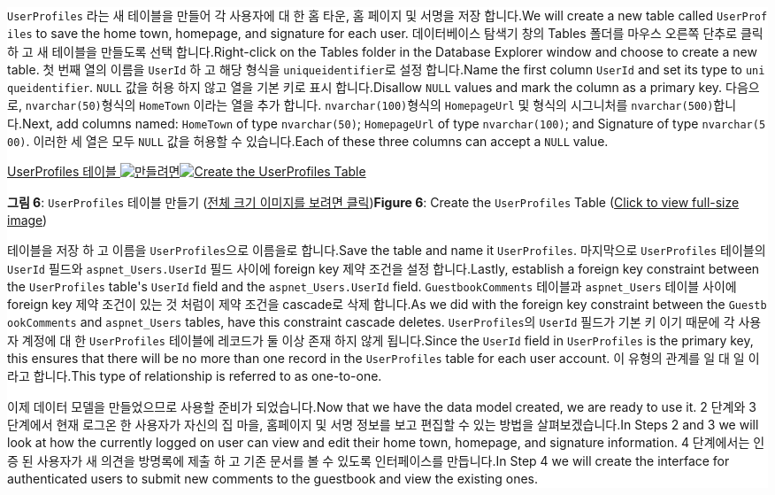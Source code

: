 <span data-ttu-id="d90f9-212">`UserProfiles` 라는 새 테이블을 만들어 각 사용자에 대 한 홈 타운, 홈 페이지 및 서명을 저장 합니다.</span><span class="sxs-lookup"><span data-stu-id="d90f9-212">We will create a new table called `UserProfiles` to save the home town, homepage, and signature for each user.</span></span> <span data-ttu-id="d90f9-213">데이터베이스 탐색기 창의 Tables 폴더를 마우스 오른쪽 단추로 클릭 하 고 새 테이블을 만들도록 선택 합니다.</span><span class="sxs-lookup"><span data-stu-id="d90f9-213">Right-click on the Tables folder in the Database Explorer window and choose to create a new table.</span></span> <span data-ttu-id="d90f9-214">첫 번째 열의 이름을 `UserId` 하 고 해당 형식을 `uniqueidentifier`로 설정 합니다.</span><span class="sxs-lookup"><span data-stu-id="d90f9-214">Name the first column `UserId` and set its type to `uniqueidentifier`.</span></span> <span data-ttu-id="d90f9-215">`NULL` 값을 허용 하지 않고 열을 기본 키로 표시 합니다.</span><span class="sxs-lookup"><span data-stu-id="d90f9-215">Disallow `NULL` values and mark the column as a primary key.</span></span> <span data-ttu-id="d90f9-216">다음으로, `nvarchar(50)`형식의 `HomeTown` 이라는 열을 추가 합니다. `nvarchar(100)`형식의 `HomepageUrl` 및 형식의 시그니처를 `nvarchar(500)`합니다.</span><span class="sxs-lookup"><span data-stu-id="d90f9-216">Next, add columns named: `HomeTown` of type `nvarchar(50)`; `HomepageUrl` of type `nvarchar(100)`; and Signature of type `nvarchar(500)`.</span></span> <span data-ttu-id="d90f9-217">이러한 세 열은 모두 `NULL` 값을 허용할 수 있습니다.</span><span class="sxs-lookup"><span data-stu-id="d90f9-217">Each of these three columns can accept a `NULL` value.</span></span>

<span data-ttu-id="d90f9-218">[UserProfiles 테이블 ![만들려면](storing-additional-user-information-vb/_static/image17.png)](storing-additional-user-information-vb/_static/image16.png)</span><span class="sxs-lookup"><span data-stu-id="d90f9-218">[![Create the UserProfiles Table](storing-additional-user-information-vb/_static/image17.png)](storing-additional-user-information-vb/_static/image16.png)</span></span>

<span data-ttu-id="d90f9-219">**그림 6**: `UserProfiles` 테이블 만들기 ([전체 크기 이미지를 보려면 클릭](storing-additional-user-information-vb/_static/image18.png))</span><span class="sxs-lookup"><span data-stu-id="d90f9-219">**Figure 6**: Create the `UserProfiles` Table  ([Click to view full-size image](storing-additional-user-information-vb/_static/image18.png))</span></span>

<span data-ttu-id="d90f9-220">테이블을 저장 하 고 이름을 `UserProfiles`으로 이름을로 합니다.</span><span class="sxs-lookup"><span data-stu-id="d90f9-220">Save the table and name it `UserProfiles`.</span></span> <span data-ttu-id="d90f9-221">마지막으로 `UserProfiles` 테이블의 `UserId` 필드와 `aspnet_Users.UserId` 필드 사이에 foreign key 제약 조건을 설정 합니다.</span><span class="sxs-lookup"><span data-stu-id="d90f9-221">Lastly, establish a foreign key constraint between the `UserProfiles` table's `UserId` field and the `aspnet_Users.UserId` field.</span></span> <span data-ttu-id="d90f9-222">`GuestbookComments` 테이블과 `aspnet_Users` 테이블 사이에 foreign key 제약 조건이 있는 것 처럼이 제약 조건을 cascade로 삭제 합니다.</span><span class="sxs-lookup"><span data-stu-id="d90f9-222">As we did with the foreign key constraint between the `GuestbookComments` and `aspnet_Users` tables, have this constraint cascade deletes.</span></span> <span data-ttu-id="d90f9-223">`UserProfiles`의 `UserId` 필드가 기본 키 이기 때문에 각 사용자 계정에 대 한 `UserProfiles` 테이블에 레코드가 둘 이상 존재 하지 않게 됩니다.</span><span class="sxs-lookup"><span data-stu-id="d90f9-223">Since the `UserId` field in `UserProfiles` is the primary key, this ensures that there will be no more than one record in the `UserProfiles` table for each user account.</span></span> <span data-ttu-id="d90f9-224">이 유형의 관계를 일 대 일 이라고 합니다.</span><span class="sxs-lookup"><span data-stu-id="d90f9-224">This type of relationship is referred to as one-to-one.</span></span>

<span data-ttu-id="d90f9-225">이제 데이터 모델을 만들었으므로 사용할 준비가 되었습니다.</span><span class="sxs-lookup"><span data-stu-id="d90f9-225">Now that we have the data model created, we are ready to use it.</span></span> <span data-ttu-id="d90f9-226">2 단계와 3 단계에서 현재 로그온 한 사용자가 자신의 집 마을, 홈페이지 및 서명 정보를 보고 편집할 수 있는 방법을 살펴보겠습니다.</span><span class="sxs-lookup"><span data-stu-id="d90f9-226">In Steps 2 and 3 we will look at how the currently logged on user can view and edit their home town, homepage, and signature information.</span></span> <span data-ttu-id="d90f9-227">4 단계에서는 인증 된 사용자가 새 의견을 방명록에 제출 하 고 기존 문서를 볼 수 있도록 인터페이스를 만듭니다.</span><span class="sxs-lookup"><span data-stu-id="d90f9-227">In Step 4 we will create the interface for authenticated users to submit new comments to the guestbook and view the existing ones.</span></span>
